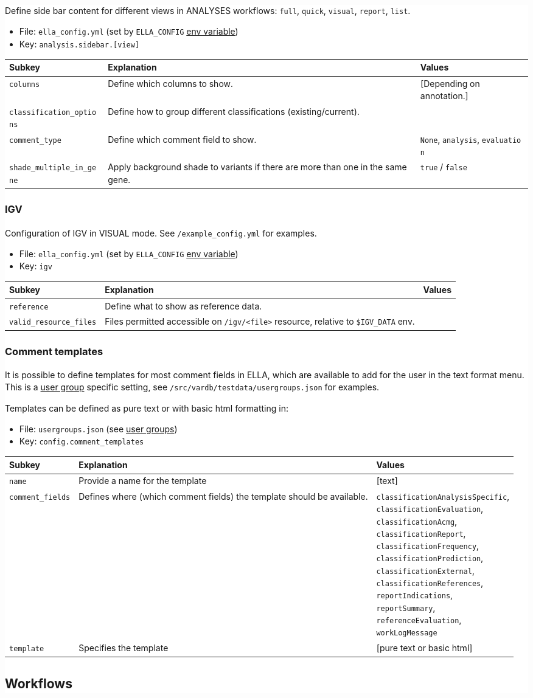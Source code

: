 Define side bar content for different views in ANALYSES workflows: `full`, `quick`, `visual`, `report`, `list`. 

- File: `ella_config.yml` (set by `ELLA_CONFIG` [env variable](/technical/production.html#setup-environment))
- Key: `analysis.sidebar.[view]`


Subkey	|	Explanation |   Values
:---	|	:---    |	:---
`columns`   |   Define which columns to show.    |   [Depending on annotation.] 
`classification_options`   |   Define how to group different classifications (existing/current).     |
`comment_type`   |   Define which comment field to show. |   `None`, `analysis`, `evaluation`
`shade_multiple_in_gene`   |   Apply background shade to variants if there are more than one in the same gene.   | `true` / `false`

### IGV

Configuration of IGV in VISUAL mode. See `/example_config.yml` for examples.

- File: `ella_config.yml` (set by `ELLA_CONFIG` [env variable](/technical/production.html#setup-environment))
- Key: `igv`

Subkey	|	Explanation |   Values
:---	|	:---    |	:---
`reference`    |   Define what to show as reference data. |  
`valid_resource_files`    |   Files permitted accessible on `/igv/<file>` resource, relative to `$IGV_DATA` env.    |    


### Comment templates

It is possible to define templates for most comment fields in ELLA, which are available to add for the user in the text format menu. This is a [user group](/technical/users.html#user-groups) specific setting, see `/src/vardb/testdata/usergroups.json` for examples. 

Templates can be defined as pure text or with basic html formatting in: 

- File: `usergroups.json` (see [user groups](/technical/users.html#user-groups))
- Key: `config.comment_templates` 

Subkey	|	Explanation |   Values
:---	|	:---    |	:---
`name`  |   Provide a name for the template |   [text]
`comment_fields`    |   Defines where (which comment fields) the template should be available. |   `classificationAnalysisSpecific`, <br>`classificationEvaluation`, <br>`classificationAcmg`,<br>`classificationReport`, <br>`classificationFrequency`,<br>`classificationPrediction`, <br>`classificationExternal`,<br>`classificationReferences`, <br>`reportIndications`, <br>`reportSummary`, <br>`referenceEvaluation`, <br>`workLogMessage`
`template`  |   Specifies the template    |     [pure text or basic html]


## Workflows 
